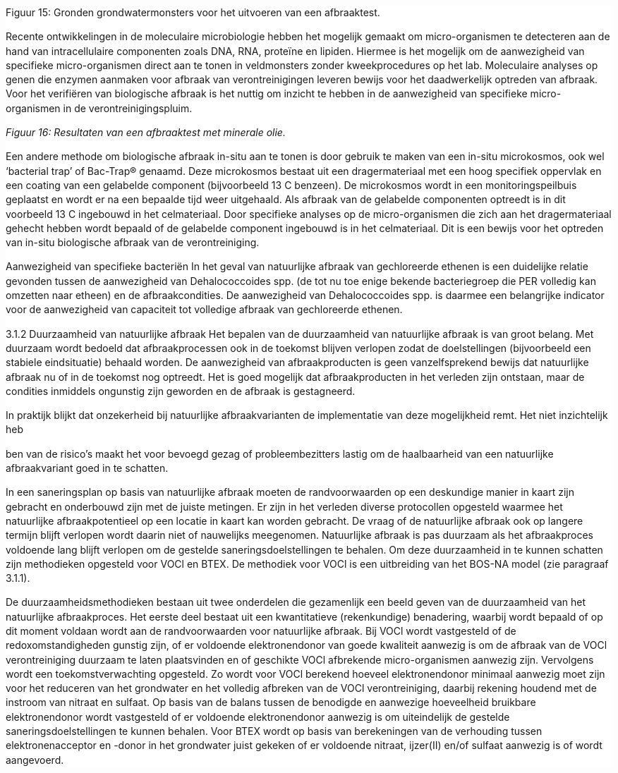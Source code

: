  Figuur 15: Gronden grondwatermonsters voor het uitvoeren van een afbraaktest. 


Recente ontwikkelingen in de moleculaire microbiologie hebben het mogelijk gemaakt om micro-organismen te detecteren aan de hand van intracellulaire componenten zoals DNA, RNA, proteïne en lipiden. Hiermee is het mogelijk om de aanwezigheid van specifieke micro-organismen direct aan te tonen in veldmonsters zonder kweekprocedures op het lab. Moleculaire analyses op genen die enzymen aanmaken voor afbraak van verontreinigingen leveren bewijs voor het daadwerkelijk optreden van afbraak. Voor het verifiëren van biologische afbraak is het nuttig om inzicht te hebben in de aanwezigheid van specifieke micro-organismen in de verontreinigingspluim. 

_Figuur 16: Resultaten van een afbraaktest met minerale olie._ 

 Een andere methode om biologische afbraak in-situ aan te tonen is door gebruik te maken van een in-situ microkosmos, ook wel ‘bacterial trap’ of Bac-Trap® genaamd. Deze microkosmos bestaat uit een dragermateriaal met een hoog specifiek oppervlak en een coating van een gelabelde component (bijvoorbeeld 13 C benzeen). De microkosmos wordt in een monitoringspeilbuis geplaatst en wordt er na een bepaalde tijd weer uitgehaald. Als afbraak van de gelabelde componenten optreedt is in dit voorbeeld 13 C ingebouwd in het celmateriaal. Door specifieke analyses op de micro-organismen die zich aan het dragermateriaal gehecht hebben wordt bepaald of de gelabelde component ingebouwd is in het celmateriaal. Dit is een bewijs voor het optreden van in-situ biologische afbraak van de verontreiniging. 

 Aanwezigheid van specifieke bacteriën In het geval van natuurlijke afbraak van gechloreerde ethenen is een duidelijke relatie gevonden tussen de aanwezigheid van Dehalococcoides spp. (de tot nu toe enige bekende bacteriegroep die PER volledig kan omzetten naar etheen) en de afbraakcondities. De aanwezigheid van Dehalococcoides spp. is daarmee een belangrijke indicator voor de aanwezigheid van capaciteit tot volledige afbraak van gechloreerde ethenen. 

 3.1.2 Duurzaamheid van natuurlijke afbraak Het bepalen van de duurzaamheid van natuurlijke afbraak is van groot belang. Met duurzaam wordt bedoeld dat afbraakprocessen ook in de toekomst blijven verlopen zodat de doelstellingen (bijvoorbeeld een stabiele eindsituatie) behaald worden. De aanwezigheid van afbraakproducten is geen vanzelfsprekend bewijs dat natuurlijke afbraak nu of in de toekomst nog optreedt. Het is goed mogelijk dat afbraakproducten in het verleden zijn ontstaan, maar de condities inmiddels ongunstig zijn geworden en de afbraak is gestagneerd. 

 In praktijk blijkt dat onzekerheid bij natuurlijke afbraakvarianten de implementatie van deze mogelijkheid remt. Het niet inzichtelijk heb


ben van de risico’s maakt het voor bevoegd gezag of probleembezitters lastig om de haalbaarheid van een natuurlijke afbraakvariant goed in te schatten. 

In een saneringsplan op basis van natuurlijke afbraak moeten de randvoorwaarden op een deskundige manier in kaart zijn gebracht en onderbouwd zijn met de juiste metingen. Er zijn in het verleden diverse protocollen opgesteld waarmee het natuurlijke afbraakpotentieel op een locatie in kaart kan worden gebracht. De vraag of de natuurlijke afbraak ook op langere termijn blijft verlopen wordt daarin niet of nauwelijks meegenomen. Natuurlijke afbraak is pas duurzaam als het afbraakproces voldoende lang blijft verlopen om de gestelde saneringsdoelstellingen te behalen. Om deze duurzaamheid in te kunnen schatten zijn methodieken opgesteld voor VOCl en BTEX. De methodiek voor VOCl is een uitbreiding van het BOS-NA model (zie paragraaf 3.1.1). 

De duurzaamheidsmethodieken bestaan uit twee onderdelen die gezamenlijk een beeld geven van de duurzaamheid van het natuurlijke afbraakproces. Het eerste deel bestaat uit een kwantitatieve (rekenkundige) benadering, waarbij wordt bepaald of op dit moment voldaan wordt aan de randvoorwaarden voor natuurlijke afbraak. Bij VOCl wordt vastgesteld of de redoxomstandigheden gunstig zijn, of er voldoende elektronendonor van goede kwaliteit aanwezig is om de afbraak van de VOCl verontreiniging duurzaam te laten plaatsvinden en of geschikte VOCl afbrekende micro-organismen aanwezig zijn. Vervolgens wordt een toekomstverwachting opgesteld. Zo wordt voor VOCl berekend hoeveel elektronendonor minimaal aanwezig moet zijn voor het reduceren van het grondwater en het volledig afbreken van de VOCl verontreiniging, daarbij rekening houdend met de instroom van nitraat en sulfaat. Op basis van de balans tussen de benodigde en aanwezige hoeveelheid bruikbare elektronendonor wordt vastgesteld of er voldoende elektronendonor aanwezig is om uiteindelijk de gestelde saneringsdoelstellingen te kunnen behalen. Voor BTEX wordt op basis van berekeningen van de verhouding tussen elektronenacceptor en -donor in het grondwater juist gekeken of er voldoende nitraat, ijzer(II) en/of sulfaat aanwezig is of wordt aangevoerd. 
